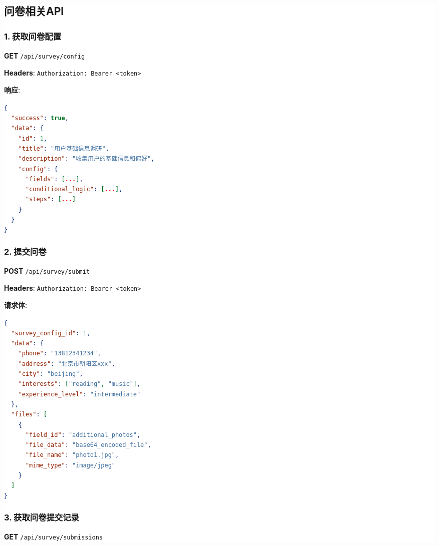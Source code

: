 ## 问卷相关API

### 1. 获取问卷配置
**GET** `/api/survey/config`

**Headers**: `Authorization: Bearer <token>`

**响应**:
```json
{
  "success": true,
  "data": {
    "id": 1,
    "title": "用户基础信息调研",
    "description": "收集用户的基础信息和偏好",
    "config": {
      "fields": [...],
      "conditional_logic": [...],
      "steps": [...]
    }
  }
}
```

### 2. 提交问卷
**POST** `/api/survey/submit`

**Headers**: `Authorization: Bearer <token>`

**请求体**:
```json
{
  "survey_config_id": 1,
  "data": {
    "phone": "13812341234",
    "address": "北京市朝阳区xxx",
    "city": "beijing",
    "interests": ["reading", "music"],
    "experience_level": "intermediate"
  },
  "files": [
    {
      "field_id": "additional_photos",
      "file_data": "base64_encoded_file",
      "file_name": "photo1.jpg",
      "mime_type": "image/jpeg"
    }
  ]
}
```

### 3. 获取问卷提交记录
**GET** `/api/survey/submissions`
